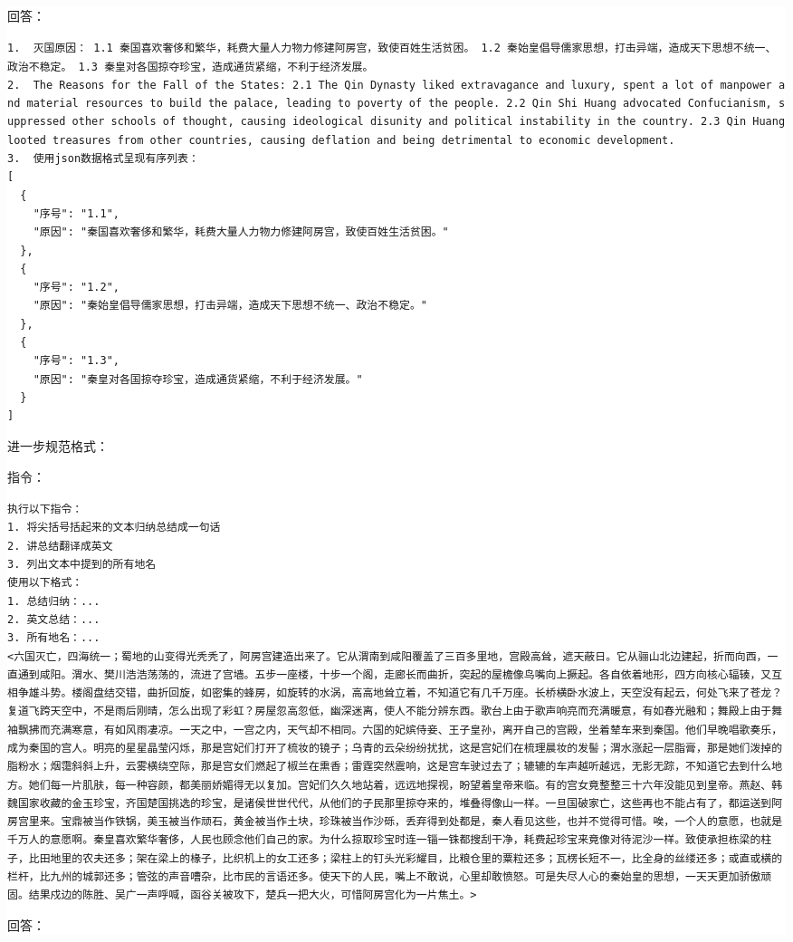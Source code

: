 回答：

```
1.  灭国原因： 1.1 秦国喜欢奢侈和繁华，耗费大量人力物力修建阿房宫，致使百姓生活贫困。 1.2 秦始皇倡导儒家思想，打击异端，造成天下思想不统一、政治不稳定。 1.3 秦皇对各国掠夺珍宝，造成通货紧缩，不利于经济发展。
2.  The Reasons for the Fall of the States: 2.1 The Qin Dynasty liked extravagance and luxury, spent a lot of manpower and material resources to build the palace, leading to poverty of the people. 2.2 Qin Shi Huang advocated Confucianism, suppressed other schools of thought, causing ideological disunity and political instability in the country. 2.3 Qin Huang looted treasures from other countries, causing deflation and being detrimental to economic development.
3.  使用json数据格式呈现有序列表：
[
  {
    "序号": "1.1",
    "原因": "秦国喜欢奢侈和繁华，耗费大量人力物力修建阿房宫，致使百姓生活贫困。"
  },
  {
    "序号": "1.2",
    "原因": "秦始皇倡导儒家思想，打击异端，造成天下思想不统一、政治不稳定。"
  },
  {
    "序号": "1.3",
    "原因": "秦皇对各国掠夺珍宝，造成通货紧缩，不利于经济发展。"
  }
]
```

进一步规范格式：


指令：

```
执行以下指令：
1. 将尖括号括起来的文本归纳总结成一句话
2. 讲总结翻译成英文
3. 列出文本中提到的所有地名
使用以下格式：
1. 总结归纳：...
2. 英文总结：...
3. 所有地名：...
<六国灭亡，四海统一；蜀地的山变得光秃秃了，阿房宫建造出来了。它从渭南到咸阳覆盖了三百多里地，宫殿高耸，遮天蔽日。它从骊山北边建起，折而向西，一直通到咸阳。渭水、樊川浩浩荡荡的，流进了宫墙。五步一座楼，十步一个阁，走廊长而曲折，突起的屋檐像鸟嘴向上撅起。各自依着地形，四方向核心辐辏，又互相争雄斗势。楼阁盘结交错，曲折回旋，如密集的蜂房，如旋转的水涡，高高地耸立着，不知道它有几千万座。长桥横卧水波上，天空没有起云，何处飞来了苍龙？复道飞跨天空中，不是雨后刚晴，怎么出现了彩虹？房屋忽高忽低，幽深迷离，使人不能分辨东西。歌台上由于歌声响亮而充满暖意，有如春光融和；舞殿上由于舞袖飘拂而充满寒意，有如风雨凄凉。一天之中，一宫之内，天气却不相同。六国的妃嫔侍妾、王子皇孙，离开自己的宫殿，坐着辇车来到秦国。他们早晚唱歌奏乐，成为秦国的宫人。明亮的星星晶莹闪烁，那是宫妃们打开了梳妆的镜子；乌青的云朵纷纷扰扰，这是宫妃们在梳理晨妆的发髻；渭水涨起一层脂膏，那是她们泼掉的脂粉水；烟霭斜斜上升，云雾横绕空际，那是宫女们燃起了椒兰在熏香；雷霆突然震响，这是宫车驶过去了；辘辘的车声越听越远，无影无踪，不知道它去到什么地方。她们每一片肌肤，每一种容颜，都美丽娇媚得无以复加。宫妃们久久地站着，远远地探视，盼望着皇帝来临。有的宫女竟整整三十六年没能见到皇帝。燕赵、韩魏国家收藏的金玉珍宝，齐国楚国挑选的珍宝，是诸侯世世代代，从他们的子民那里掠夺来的，堆叠得像山一样。一旦国破家亡，这些再也不能占有了，都运送到阿房宫里来。宝鼎被当作铁锅，美玉被当作顽石，黄金被当作土块，珍珠被当作沙砾，丢弃得到处都是，秦人看见这些，也并不觉得可惜。唉，一个人的意愿，也就是千万人的意愿啊。秦皇喜欢繁华奢侈，人民也顾念他们自己的家。为什么掠取珍宝时连一锱一铢都搜刮干净，耗费起珍宝来竟像对待泥沙一样。致使承担栋梁的柱子，比田地里的农夫还多；架在梁上的椽子，比织机上的女工还多；梁柱上的钉头光彩耀目，比粮仓里的粟粒还多；瓦楞长短不一，比全身的丝缕还多；或直或横的栏杆，比九州的城郭还多；管弦的声音嘈杂，比市民的言语还多。使天下的人民，嘴上不敢说，心里却敢愤怒。可是失尽人心的秦始皇的思想，一天天更加骄傲顽固。结果戍边的陈胜、吴广一声呼喊，函谷关被攻下，楚兵一把大火，可惜阿房宫化为一片焦土。>
```

回答：
